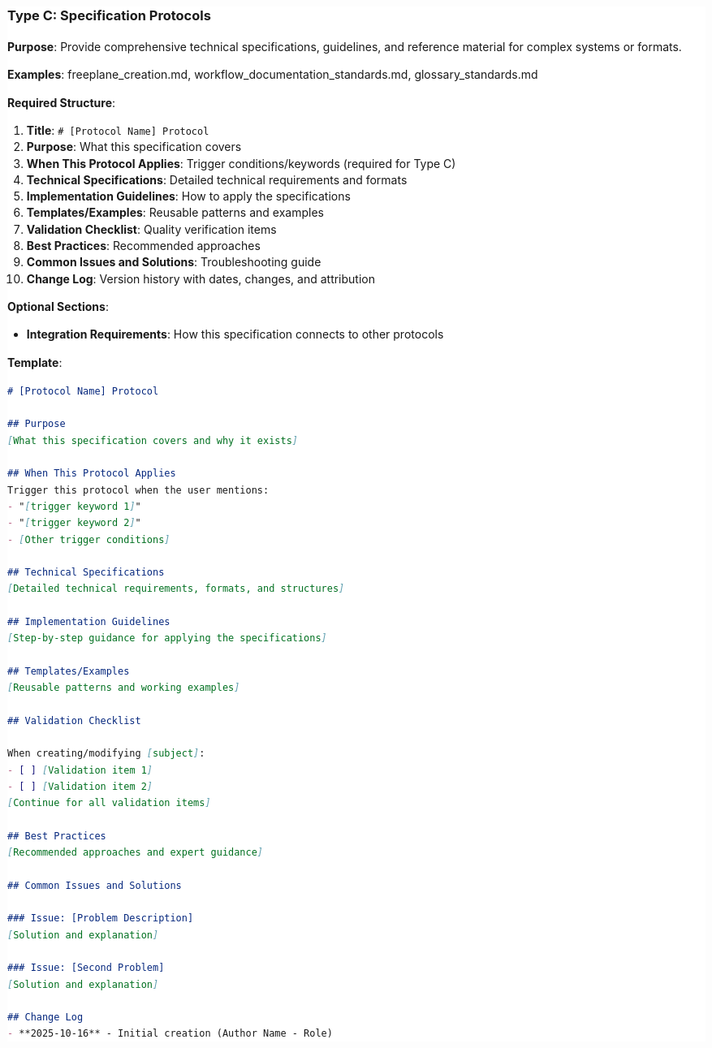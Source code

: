 ### Type C: Specification Protocols
**Purpose**: Provide comprehensive technical specifications, guidelines, and reference material for complex systems or formats.

**Examples**: freeplane_creation.md, workflow_documentation_standards.md, glossary_standards.md

**Required Structure**:
1. **Title**: `# [Protocol Name] Protocol`
2. **Purpose**: What this specification covers
3. **When This Protocol Applies**: Trigger conditions/keywords (required for Type C)
4. **Technical Specifications**: Detailed technical requirements and formats
5. **Implementation Guidelines**: How to apply the specifications
6. **Templates/Examples**: Reusable patterns and examples
7. **Validation Checklist**: Quality verification items
8. **Best Practices**: Recommended approaches
9. **Common Issues and Solutions**: Troubleshooting guide
10. **Change Log**: Version history with dates, changes, and attribution

**Optional Sections**:
- **Integration Requirements**: How this specification connects to other protocols

**Template**:
```markdown
# [Protocol Name] Protocol

## Purpose
[What this specification covers and why it exists]

## When This Protocol Applies
Trigger this protocol when the user mentions:
- "[trigger keyword 1]"
- "[trigger keyword 2]"
- [Other trigger conditions]

## Technical Specifications
[Detailed technical requirements, formats, and structures]

## Implementation Guidelines
[Step-by-step guidance for applying the specifications]

## Templates/Examples
[Reusable patterns and working examples]

## Validation Checklist

When creating/modifying [subject]:
- [ ] [Validation item 1]
- [ ] [Validation item 2]
[Continue for all validation items]

## Best Practices
[Recommended approaches and expert guidance]

## Common Issues and Solutions

### Issue: [Problem Description]
[Solution and explanation]

### Issue: [Second Problem]
[Solution and explanation]

## Change Log
- **2025-10-16** - Initial creation (Author Name - Role)
```
